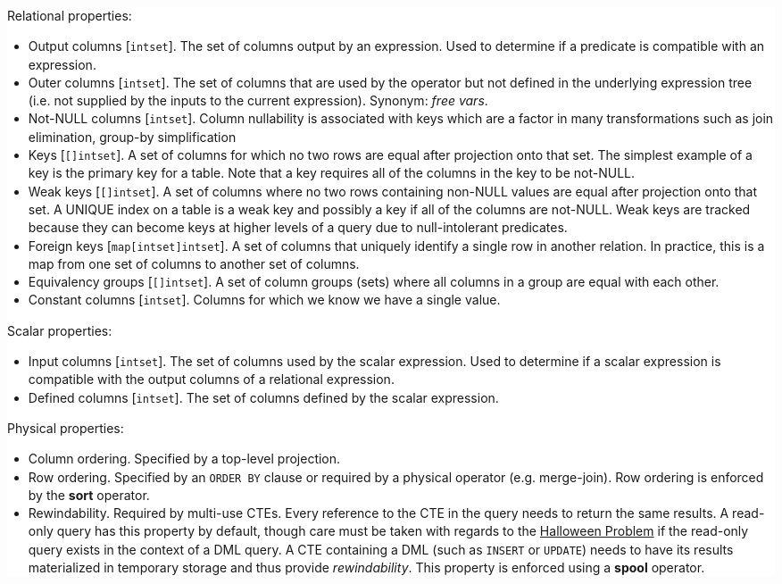 Relational properties:

* Output columns [`intset`]. The set of columns output by an
  expression. Used to determine if a predicate is compatible with an
  expression.
* Outer columns [`intset`]. The set of columns that are used by the
  operator but not defined in the underlying expression tree (i.e. not
  supplied by the inputs to the current expression). Synonym: *free
  vars*.
* Not-NULL columns [`intset`]. Column nullability is associated with
  keys which are a factor in many transformations such as join
  elimination, group-by simplification
* Keys [`[]intset`]. A set of columns for which no two rows are equal
  after projection onto that set. The simplest example of a key is the
  primary key for a table. Note that a key requires all of the columns
  in the key to be not-NULL.
* Weak keys [`[]intset`]. A set of columns where no two rows
  containing non-NULL values are equal after projection onto that
  set. A UNIQUE index on a table is a weak key and possibly a key if
  all of the columns are not-NULL. Weak keys are tracked because they
  can become keys at higher levels of a query due to null-intolerant
  predicates.
* Foreign keys [`map[intset]intset`]. A set of columns that uniquely
  identify a single row in another relation. In practice, this is a
  map from one set of columns to another set of columns.
* Equivalency groups [`[]intset`]. A set of column groups (sets) where all columns
  in a group are equal with each other.
* Constant columns [`intset`]. Columns for which we know we have a
  single value.

Scalar properties:

* Input columns [`intset`]. The set of columns used by the scalar
  expression. Used to determine if a scalar expression is compatible
  with the output columns of a relational expression.
* Defined columns [`intset`]. The set of columns defined by the scalar
  expression.

Physical properties:

* Column ordering. Specified by a top-level projection.
* Row ordering. Specified by an `ORDER BY` clause or required by a
  physical operator (e.g. merge-join). Row ordering is enforced by the
  **sort** operator.
* Rewindability. Required by multi-use CTEs. Every reference to the
  CTE in the query needs to return the same results. A read-only query
  has this property by default, though care must be taken with regards
  to the [Halloween
  Problem](https://en.wikipedia.org/wiki/Halloween_Problem) if the
  read-only query exists in the context of a DML query. A CTE
  containing a DML (such as `INSERT` or `UPDATE`) needs to have its
  results materialized in temporary storage and thus provide
  *rewindability*. This property is enforced using a **spool**
  operator.
